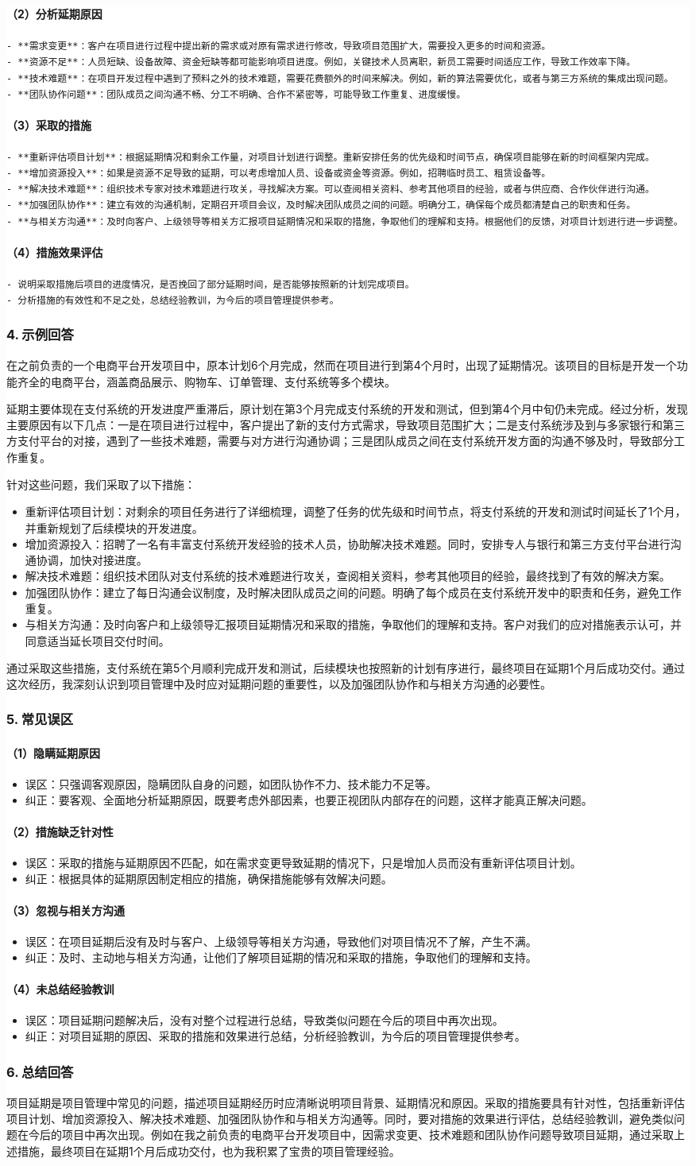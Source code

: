 #### （2）分析延期原因
    - **需求变更**：客户在项目进行过程中提出新的需求或对原有需求进行修改，导致项目范围扩大，需要投入更多的时间和资源。
    - **资源不足**：人员短缺、设备故障、资金短缺等都可能影响项目进度。例如，关键技术人员离职，新员工需要时间适应工作，导致工作效率下降。
    - **技术难题**：在项目开发过程中遇到了预料之外的技术难题，需要花费额外的时间来解决。例如，新的算法需要优化，或者与第三方系统的集成出现问题。
    - **团队协作问题**：团队成员之间沟通不畅、分工不明确、合作不紧密等，可能导致工作重复、进度缓慢。

#### （3）采取的措施
    - **重新评估项目计划**：根据延期情况和剩余工作量，对项目计划进行调整。重新安排任务的优先级和时间节点，确保项目能够在新的时间框架内完成。
    - **增加资源投入**：如果是资源不足导致的延期，可以考虑增加人员、设备或资金等资源。例如，招聘临时员工、租赁设备等。
    - **解决技术难题**：组织技术专家对技术难题进行攻关，寻找解决方案。可以查阅相关资料、参考其他项目的经验，或者与供应商、合作伙伴进行沟通。
    - **加强团队协作**：建立有效的沟通机制，定期召开项目会议，及时解决团队成员之间的问题。明确分工，确保每个成员都清楚自己的职责和任务。
    - **与相关方沟通**：及时向客户、上级领导等相关方汇报项目延期情况和采取的措施，争取他们的理解和支持。根据他们的反馈，对项目计划进行进一步调整。

#### （4）措施效果评估
    - 说明采取措施后项目的进度情况，是否挽回了部分延期时间，是否能够按照新的计划完成项目。
    - 分析措施的有效性和不足之处，总结经验教训，为今后的项目管理提供参考。

### 4. 示例回答
在之前负责的一个电商平台开发项目中，原本计划6个月完成，然而在项目进行到第4个月时，出现了延期情况。该项目的目标是开发一个功能齐全的电商平台，涵盖商品展示、购物车、订单管理、支付系统等多个模块。

延期主要体现在支付系统的开发进度严重滞后，原计划在第3个月完成支付系统的开发和测试，但到第4个月中旬仍未完成。经过分析，发现主要原因有以下几点：一是在项目进行过程中，客户提出了新的支付方式需求，导致项目范围扩大；二是支付系统涉及到与多家银行和第三方支付平台的对接，遇到了一些技术难题，需要与对方进行沟通协调；三是团队成员之间在支付系统开发方面的沟通不够及时，导致部分工作重复。

针对这些问题，我们采取了以下措施：
- 重新评估项目计划：对剩余的项目任务进行了详细梳理，调整了任务的优先级和时间节点，将支付系统的开发和测试时间延长了1个月，并重新规划了后续模块的开发进度。
- 增加资源投入：招聘了一名有丰富支付系统开发经验的技术人员，协助解决技术难题。同时，安排专人与银行和第三方支付平台进行沟通协调，加快对接进度。
- 解决技术难题：组织技术团队对支付系统的技术难题进行攻关，查阅相关资料，参考其他项目的经验，最终找到了有效的解决方案。
- 加强团队协作：建立了每日沟通会议制度，及时解决团队成员之间的问题。明确了每个成员在支付系统开发中的职责和任务，避免工作重复。
- 与相关方沟通：及时向客户和上级领导汇报项目延期情况和采取的措施，争取他们的理解和支持。客户对我们的应对措施表示认可，并同意适当延长项目交付时间。

通过采取这些措施，支付系统在第5个月顺利完成开发和测试，后续模块也按照新的计划有序进行，最终项目在延期1个月后成功交付。通过这次经历，我深刻认识到项目管理中及时应对延期问题的重要性，以及加强团队协作和与相关方沟通的必要性。

### 5. 常见误区
#### （1）隐瞒延期原因
- 误区：只强调客观原因，隐瞒团队自身的问题，如团队协作不力、技术能力不足等。
- 纠正：要客观、全面地分析延期原因，既要考虑外部因素，也要正视团队内部存在的问题，这样才能真正解决问题。

#### （2）措施缺乏针对性
- 误区：采取的措施与延期原因不匹配，如在需求变更导致延期的情况下，只是增加人员而没有重新评估项目计划。
- 纠正：根据具体的延期原因制定相应的措施，确保措施能够有效解决问题。

#### （3）忽视与相关方沟通
- 误区：在项目延期后没有及时与客户、上级领导等相关方沟通，导致他们对项目情况不了解，产生不满。
- 纠正：及时、主动地与相关方沟通，让他们了解项目延期的情况和采取的措施，争取他们的理解和支持。

#### （4）未总结经验教训
- 误区：项目延期问题解决后，没有对整个过程进行总结，导致类似问题在今后的项目中再次出现。
- 纠正：对项目延期的原因、采取的措施和效果进行总结，分析经验教训，为今后的项目管理提供参考。

### 6. 总结回答
项目延期是项目管理中常见的问题，描述项目延期经历时应清晰说明项目背景、延期情况和原因。采取的措施要具有针对性，包括重新评估项目计划、增加资源投入、解决技术难题、加强团队协作和与相关方沟通等。同时，要对措施的效果进行评估，总结经验教训，避免类似问题在今后的项目中再次出现。例如在我之前负责的电商平台开发项目中，因需求变更、技术难题和团队协作问题导致项目延期，通过采取上述措施，最终项目在延期1个月后成功交付，也为我积累了宝贵的项目管理经验。 

